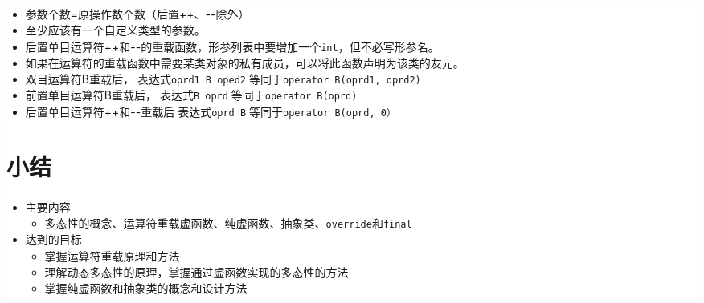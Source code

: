   - 参数个数=原操作数个数（后置++、--除外）
  - 至少应该有一个自定义类型的参数。
- 后置单目运算符++和--的重载函数，形参列表中要增加一个`int`，但不必写形参名。
- 如果在运算符的重载函数中需要某类对象的私有成员，可以将此函数声明为该类的友元。
- 双目运算符B重载后，
  表达式`oprd1 B oped2`
  等同于`operator B(oprd1, oprd2)`
- 前置单目运算符B重载后，
  表达式`B oprd`
  等同于`operator B(oprd)`
- 后置单目运算符++和--重载后
  表达式`oprd B`
  等同于`operator B(oprd, 0）`

# 小结
- 主要内容
  - 多态性的概念、运算符重载虚函数、纯虚函数、抽象类、`override`和`final`
- 达到的目标
  - 掌握运算符重载原理和方法
  - 理解动态多态性的原理，掌握通过虚函数实现的多态性的方法
  - 掌握纯虚函数和抽象类的概念和设计方法
